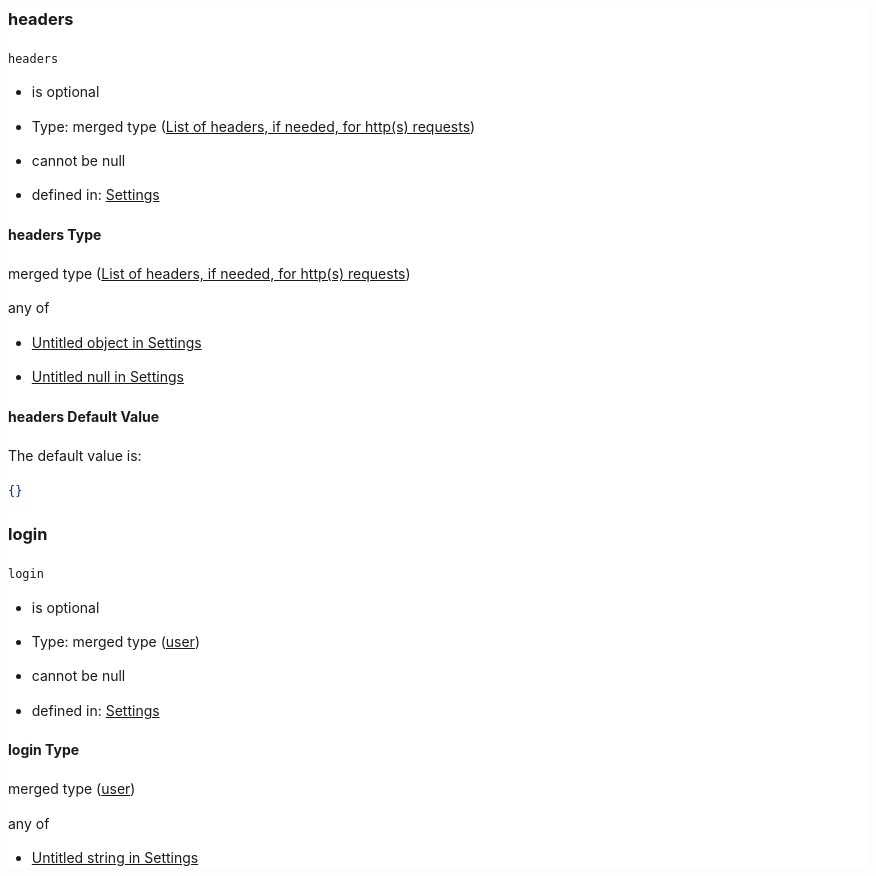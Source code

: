 ### headers



`headers`

*   is optional

*   Type: merged type ([List of headers, if needed, for http(s) requests](model-defs-resource-properties-list-of-headers-if-needed-for-https-requests.md))

*   cannot be null

*   defined in: [Settings](model-defs-resource-properties-list-of-headers-if-needed-for-https-requests.md "airs_model#/$defs/Resource/properties/headers")

#### headers Type

merged type ([List of headers, if needed, for http(s) requests](model-defs-resource-properties-list-of-headers-if-needed-for-https-requests.md))

any of

*   [Untitled object in Settings](model-defs-resource-properties-list-of-headers-if-needed-for-https-requests-anyof-0.md "check type definition")

*   [Untitled null in Settings](model-defs-resource-properties-list-of-headers-if-needed-for-https-requests-anyof-1.md "check type definition")

#### headers Default Value

The default value is:

```json
{}
```

### login



`login`

*   is optional

*   Type: merged type ([user](model-defs-resource-properties-user.md))

*   cannot be null

*   defined in: [Settings](model-defs-resource-properties-user.md "airs_model#/$defs/Resource/properties/login")

#### login Type

merged type ([user](model-defs-resource-properties-user.md))

any of

*   [Untitled string in Settings](model-defs-resource-properties-user-anyof-0.md "check type definition")
